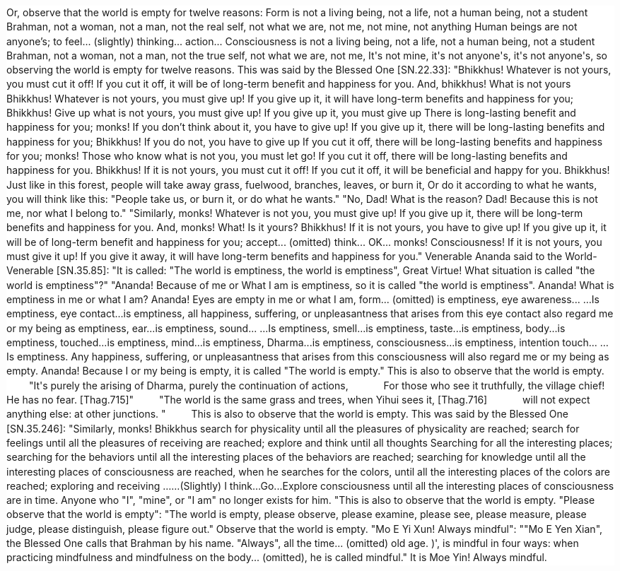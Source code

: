 Or, observe that the world is empty for twelve reasons: Form is not a living being, not a life, not a human being, not a student Brahman, not a woman, not a man, not the real self, not what we are, not me, not mine, not anything Human beings are not anyone’s; to feel... (slightly) thinking... action... Consciousness is not a living being, not a life, not a human being, not a student Brahman, not a woman, not a man, not the true self, not what we are, not me, It's not mine, it's not anyone's, it's not anyone's, so observing the world is empty for twelve reasons.
This was said by the Blessed One [SN.22.33]: "Bhikkhus! Whatever is not yours, you must cut it off! If you cut it off, it will be of long-term benefit and happiness for you. And, bhikkhus! What is not yours Bhikkhus! Whatever is not yours, you must give up! If you give up it, it will have long-term benefits and happiness for you; Bhikkhus! Give up what is not yours, you must give up! If you give up it, you must give up There is long-lasting benefit and happiness for you; monks! If you don’t think about it, you have to give up! If you give up it, there will be long-lasting benefits and happiness for you; Bhikkhus! If you do not, you have to give up If you cut it off, there will be long-lasting benefits and happiness for you; monks! Those who know what is not you, you must let go! If you cut it off, there will be long-lasting benefits and happiness for you. Bhikkhus! If it is not yours, you must cut it off! If you cut it off, it will be beneficial and happy for you. Bhikkhus! Just like in this forest, people will take away grass, fuelwood, branches, leaves, or burn it, Or do it according to what he wants, you will think like this: "People take us, or burn it, or do what he wants." "No, Dad! What is the reason? Dad! Because this is not me, nor what I belong to." "Similarly, monks! Whatever is not you, you must give up! If you give up it, there will be long-term benefits and happiness for you. And, monks! What! Is it yours? Bhikkhus! If it is not yours, you have to give up! If you give up it, it will be of long-term benefit and happiness for you; accept... (omitted) think... OK... monks! Consciousness! If it is not yours, you must give it up! If you give it away, it will have long-term benefits and happiness for you."
Venerable Ananda said to the World-Venerable [SN.35.85]: "It is called: "The world is emptiness, the world is emptiness", Great Virtue! What situation is called "the world is emptiness"?" "Ananda! Because of me or What I am is emptiness, so it is called "the world is emptiness". Ananda! What is emptiness in me or what I am? Ananda! Eyes are empty in me or what I am, form... (omitted) is emptiness, eye awareness... …Is emptiness, eye contact...is emptiness, all happiness, suffering, or unpleasantness that arises from this eye contact also regard me or my being as emptiness, ear...is emptiness, sound... ...Is emptiness, smell...is emptiness, taste...is emptiness, body...is emptiness, touched...is emptiness, mind...is emptiness, Dharma...is emptiness, consciousness...is emptiness, intention touch... …Is emptiness. Any happiness, suffering, or unpleasantness that arises from this consciousness will also regard me or my being as empty. Ananda! Because I or my being is empty, it is called "The world is empty." This is also to observe that the world is empty.
　　 "It's purely the arising of Dharma, purely the continuation of actions,
　　　 For those who see it truthfully, the village chief! He has no fear. [Thag.715]"
　　 "The world is the same grass and trees, when Yihui sees it, [Thag.716]
　　　 will not expect anything else: at other junctions. "
　　 This is also to observe that the world is empty.
This was said by the Blessed One [SN.35.246]: "Similarly, monks! Bhikkhus search for physicality until all the pleasures of physicality are reached; search for feelings until all the pleasures of receiving are reached; explore and think until all thoughts Searching for all the interesting places; searching for the behaviors until all the interesting places of the behaviors are reached; searching for knowledge until all the interesting places of consciousness are reached, when he searches for the colors, until all the interesting places of the colors are reached; exploring and receiving ……(Slightly) I think…Go...Explore consciousness until all the interesting places of consciousness are in time. Anyone who "I", "mine", or "I am" no longer exists for him. "This is also to observe that the world is empty.
"Please observe that the world is empty": "The world is empty, please observe, please examine, please see, please measure, please judge, please distinguish, please figure out." Observe that the world is empty.
"Mo E Yi Xun! Always mindful": ""Mo E Yen Xian", the Blessed One calls that Brahman by his name. "Always", all the time... (omitted) old age. )', is mindful in four ways: when practicing mindfulness and mindfulness on the body... (omitted), he is called mindful." It is Moe Yin! Always mindful.